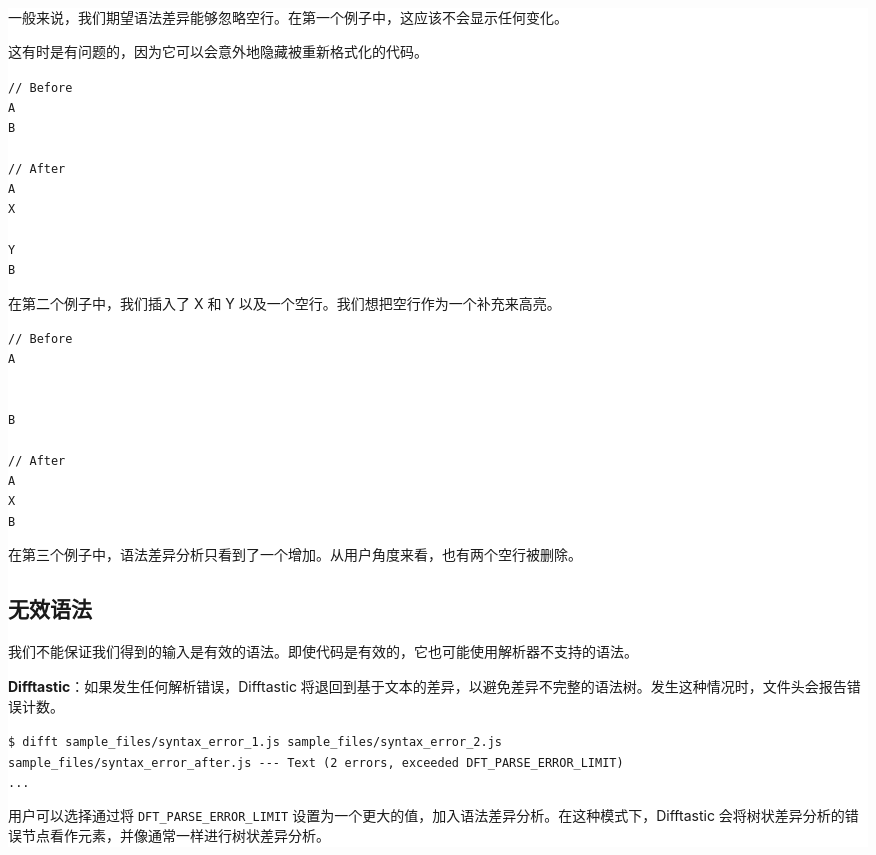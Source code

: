 一般来说，我们期望语法差异能够忽略空行。在第一个例子中，这应该不会显示任何变化。

这有时是有问题的，因为它可以会意外地隐藏被重新格式化的代码。

```
// Before
A
B

// After
A
X

Y
B
```

在第二个例子中，我们插入了 X 和 Y 以及一个空行。我们想把空行作为一个补充来高亮。

```
// Before
A


B

// After
A
X
B
```

在第三个例子中，语法差异分析只看到了一个增加。从用户角度来看，也有两个空行被删除。

## 无效语法

我们不能保证我们得到的输入是有效的语法。即使代码是有效的，它也可能使用解析器不支持的语法。

**Difftastic**：如果发生任何解析错误，Difftastic 将退回到基于文本的差异，以避免差异不完整的语法树。发生这种情况时，文件头会报告错误计数。

```
$ difft sample_files/syntax_error_1.js sample_files/syntax_error_2.js
sample_files/syntax_error_after.js --- Text (2 errors, exceeded DFT_PARSE_ERROR_LIMIT)
...
```

用户可以选择通过将 `DFT_PARSE_ERROR_LIMIT` 设置为一个更大的值，加入语法差异分析。在这种模式下，Difftastic 会将树状差异分析的错误节点看作元素，并像通常一样进行树状差异分析。
